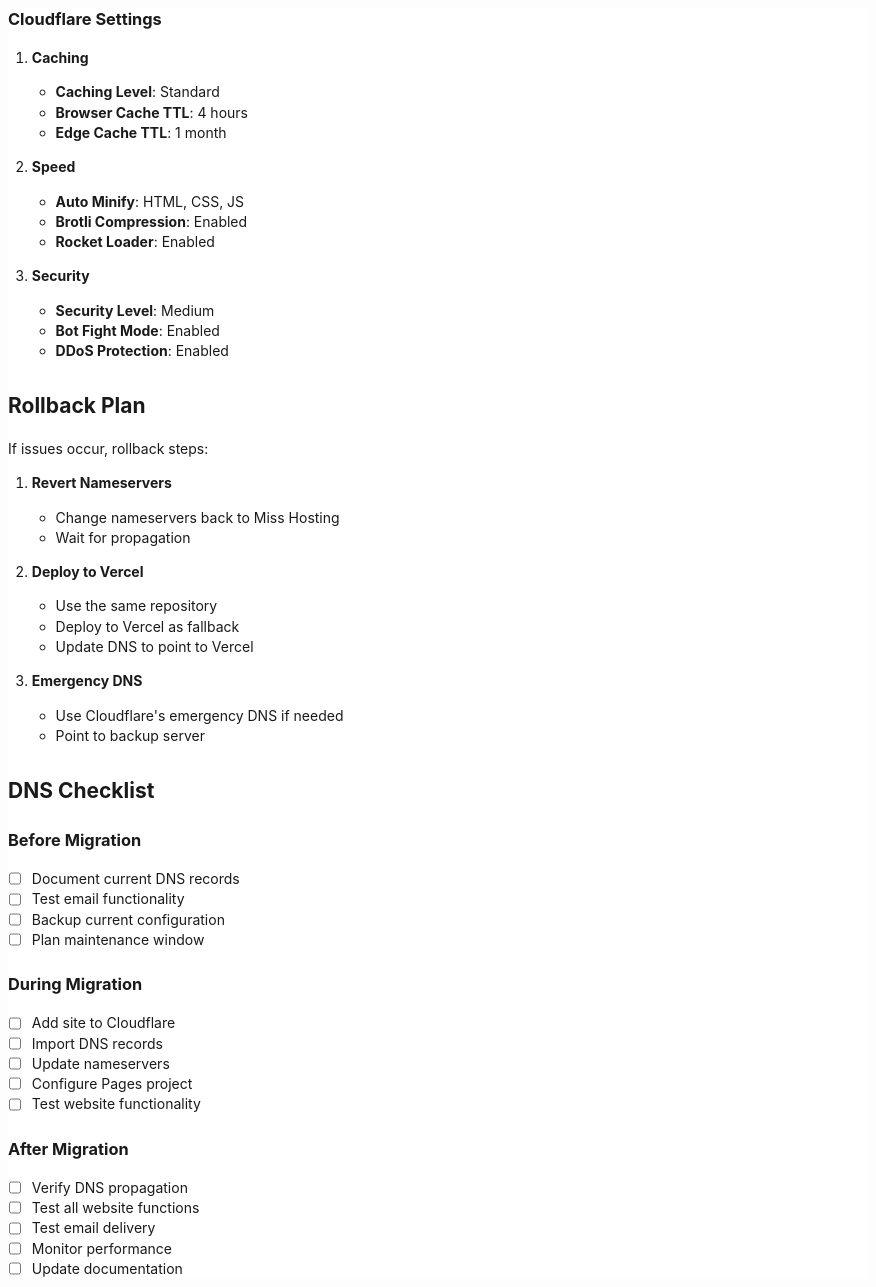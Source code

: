 ### Cloudflare Settings
1. **Caching**
   - **Caching Level**: Standard
   - **Browser Cache TTL**: 4 hours
   - **Edge Cache TTL**: 1 month

2. **Speed**
   - **Auto Minify**: HTML, CSS, JS
   - **Brotli Compression**: Enabled
   - **Rocket Loader**: Enabled

3. **Security**
   - **Security Level**: Medium
   - **Bot Fight Mode**: Enabled
   - **DDoS Protection**: Enabled

## Rollback Plan

If issues occur, rollback steps:

1. **Revert Nameservers**
   - Change nameservers back to Miss Hosting
   - Wait for propagation

2. **Deploy to Vercel**
   - Use the same repository
   - Deploy to Vercel as fallback
   - Update DNS to point to Vercel

3. **Emergency DNS**
   - Use Cloudflare's emergency DNS if needed
   - Point to backup server

## DNS Checklist

### Before Migration
- [ ] Document current DNS records
- [ ] Test email functionality
- [ ] Backup current configuration
- [ ] Plan maintenance window

### During Migration
- [ ] Add site to Cloudflare
- [ ] Import DNS records
- [ ] Update nameservers
- [ ] Configure Pages project
- [ ] Test website functionality

### After Migration
- [ ] Verify DNS propagation
- [ ] Test all website functions
- [ ] Test email delivery
- [ ] Monitor performance
- [ ] Update documentation
